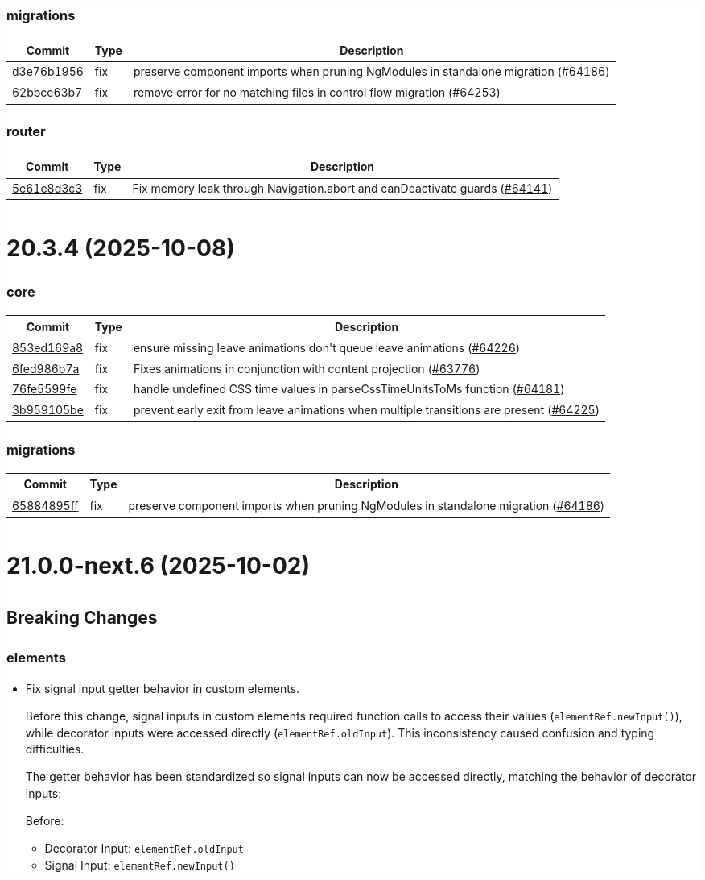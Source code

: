 ### migrations
| Commit | Type | Description |
| -- | -- | -- |
| [d3e76b1956](https://github.com/angular/angular/commit/d3e76b195608aa91d35f7b18923b110db88152d1) | fix | preserve component imports when pruning NgModules in standalone migration ([#64186](https://github.com/angular/angular/pull/64186)) |
| [62bbce63b7](https://github.com/angular/angular/commit/62bbce63b7abcb22f1fd453c59e0063aae3b189c) | fix | remove error for no matching files in control flow migration ([#64253](https://github.com/angular/angular/pull/64253)) |
### router
| Commit | Type | Description |
| -- | -- | -- |
| [5e61e8d3c3](https://github.com/angular/angular/commit/5e61e8d3c3a80b21116e3188805de556e4f0c496) | fix | Fix memory leak through Navigation.abort and canDeactivate guards ([#64141](https://github.com/angular/angular/pull/64141)) |



<a name="20.3.4"></a>
# 20.3.4 (2025-10-08)
### core
| Commit | Type | Description |
| -- | -- | -- |
| [853ed169a8](https://github.com/angular/angular/commit/853ed169a8a1392ef2da7790181fb8e100f59519) | fix | ensure missing leave animations don't queue leave animations ([#64226](https://github.com/angular/angular/pull/64226)) |
| [6fed986b7a](https://github.com/angular/angular/commit/6fed986b7a8f22dfe81d94b1e55490a278e6d82a) | fix | Fixes animations in conjunction with content projection ([#63776](https://github.com/angular/angular/pull/63776)) |
| [76fe5599fe](https://github.com/angular/angular/commit/76fe5599fe8e034c2a5a432608785a53018e23d2) | fix | handle undefined CSS time values in parseCssTimeUnitsToMs function ([#64181](https://github.com/angular/angular/pull/64181)) |
| [3b959105be](https://github.com/angular/angular/commit/3b959105be04d7b11a1eb1035f1938bd0c43fe8b) | fix | prevent early exit from leave animations when multiple transitions are present ([#64225](https://github.com/angular/angular/pull/64225)) |
### migrations
| Commit | Type | Description |
| -- | -- | -- |
| [65884895ff](https://github.com/angular/angular/commit/65884895fff5bc499974849e9ec5a5792eb9e36c) | fix | preserve component imports when pruning NgModules in standalone migration ([#64186](https://github.com/angular/angular/pull/64186)) |



<a name="21.0.0-next.6"></a>
# 21.0.0-next.6 (2025-10-02)
## Breaking Changes
### elements
- Fix signal input getter behavior in custom elements.
  
  Before this change, signal inputs in custom elements required function calls to access their values (`elementRef.newInput()`), while decorator inputs were accessed directly (`elementRef.oldInput`). This inconsistency caused confusion and typing difficulties.
  
  The getter behavior has been standardized so signal inputs can now be accessed directly, matching the behavior of decorator inputs:
  
  Before:
  - Decorator Input: `elementRef.oldInput`
  - Signal Input: `elementRef.newInput()`
  